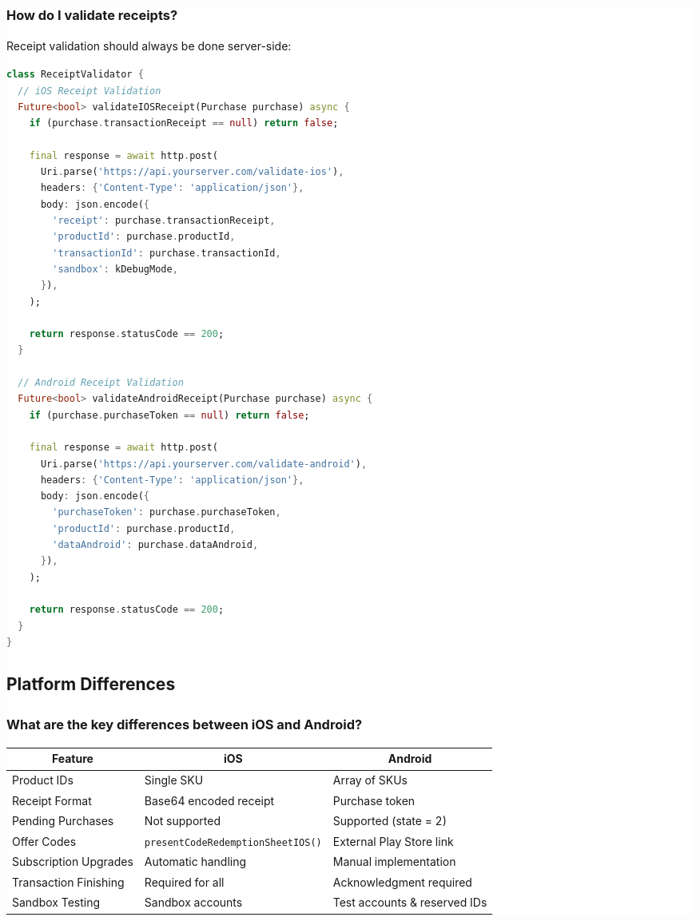 ### How do I validate receipts?

Receipt validation should always be done server-side:

```dart
class ReceiptValidator {
  // iOS Receipt Validation
  Future<bool> validateIOSReceipt(Purchase purchase) async {
    if (purchase.transactionReceipt == null) return false;

    final response = await http.post(
      Uri.parse('https://api.yourserver.com/validate-ios'),
      headers: {'Content-Type': 'application/json'},
      body: json.encode({
        'receipt': purchase.transactionReceipt,
        'productId': purchase.productId,
        'transactionId': purchase.transactionId,
        'sandbox': kDebugMode,
      }),
    );

    return response.statusCode == 200;
  }

  // Android Receipt Validation
  Future<bool> validateAndroidReceipt(Purchase purchase) async {
    if (purchase.purchaseToken == null) return false;

    final response = await http.post(
      Uri.parse('https://api.yourserver.com/validate-android'),
      headers: {'Content-Type': 'application/json'},
      body: json.encode({
        'purchaseToken': purchase.purchaseToken,
        'productId': purchase.productId,
        'dataAndroid': purchase.dataAndroid,
      }),
    );

    return response.statusCode == 200;
  }
}
```

## Platform Differences

### What are the key differences between iOS and Android?

| Feature               | iOS                               | Android                      |
| --------------------- | --------------------------------- | ---------------------------- |
| Product IDs           | Single SKU                        | Array of SKUs                |
| Receipt Format        | Base64 encoded receipt            | Purchase token               |
| Pending Purchases     | Not supported                     | Supported (state = 2)        |
| Offer Codes           | `presentCodeRedemptionSheetIOS()` | External Play Store link     |
| Subscription Upgrades | Automatic handling                | Manual implementation        |
| Transaction Finishing | Required for all                  | Acknowledgment required      |
| Sandbox Testing       | Sandbox accounts                  | Test accounts & reserved IDs |
